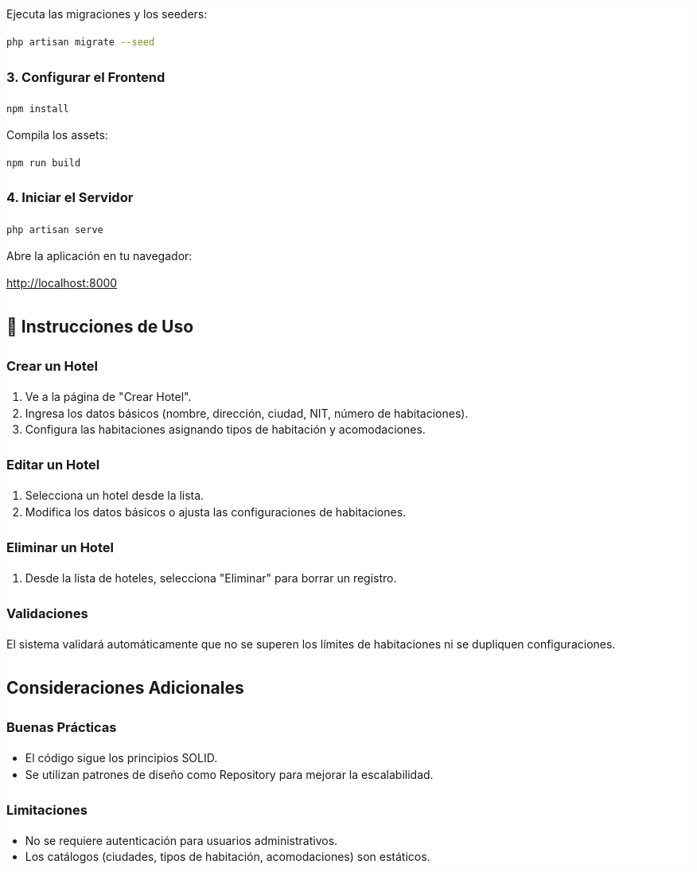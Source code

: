Ejecuta las migraciones y los seeders:

```sh
php artisan migrate --seed
```

### 3. Configurar el Frontend

```sh
npm install
```

Compila los assets:

```sh
npm run build
```

### 4. Iniciar el Servidor

```sh
php artisan serve
```

Abre la aplicación en tu navegador:

[http://localhost:8000](http://localhost:8000)

## 🚀 Instrucciones de Uso

### Crear un Hotel

1. Ve a la página de "Crear Hotel".
2. Ingresa los datos básicos (nombre, dirección, ciudad, NIT, número de habitaciones).
3. Configura las habitaciones asignando tipos de habitación y acomodaciones.

### Editar un Hotel

1. Selecciona un hotel desde la lista.
2. Modifica los datos básicos o ajusta las configuraciones de habitaciones.

### Eliminar un Hotel

1. Desde la lista de hoteles, selecciona "Eliminar" para borrar un registro.

### Validaciones

El sistema validará automáticamente que no se superen los límites de habitaciones ni se dupliquen configuraciones.

## Consideraciones Adicionales

### Buenas Prácticas

- El código sigue los principios SOLID.
- Se utilizan patrones de diseño como Repository para mejorar la escalabilidad.

### Limitaciones

- No se requiere autenticación para usuarios administrativos.
- Los catálogos (ciudades, tipos de habitación, acomodaciones) son estáticos.